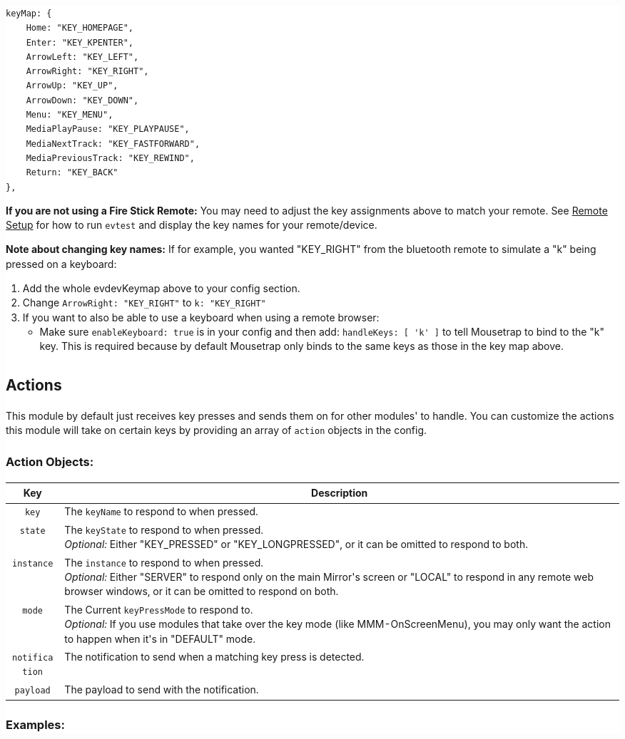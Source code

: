 ```
keyMap: {  
    Home: "KEY_HOMEPAGE", 
    Enter: "KEY_KPENTER", 
    ArrowLeft: "KEY_LEFT", 
    ArrowRight: "KEY_RIGHT", 
    ArrowUp: "KEY_UP", 
    ArrowDown: "KEY_DOWN",
    Menu: "KEY_MENU", 
    MediaPlayPause: "KEY_PLAYPAUSE", 
    MediaNextTrack: "KEY_FASTFORWARD", 
    MediaPreviousTrack: "KEY_REWIND",
    Return: "KEY_BACK"
},
```

**If you are not using a Fire Stick Remote:** You may need to adjust the key assignments above to match your remote. See [Remote Setup](https://github.com/shbatm/MMM-KeyBindings/wiki/Remote-Setup) for how to run `evtest` and display the key names for your remote/device.

**Note about changing key names:** If for example, you wanted "KEY_RIGHT" from the bluetooth remote to simulate a "k" being pressed on a keyboard:

1. Add the whole evdevKeymap above to your config section.
2. Change `ArrowRight: "KEY_RIGHT"` to `k: "KEY_RIGHT"`
3. If you want to also be able to use a keyboard when using a remote browser:
    * Make sure `enableKeyboard: true` is in your config and then add: `handleKeys: [ 'k' ]` to tell Mousetrap to bind to the "k" key. This is required because by default Mousetrap only binds to the same keys as those in the key map above.

## Actions

This module by default just receives key presses and sends them on for other modules' to handle. You can customize the actions this module will take on certain keys by providing an array of `action` objects in the config.

### Action Objects:

| Key | Description |
| :-: | --- |
| `key` | The `keyName` to respond to when pressed.
| `state` | The `keyState` to respond to when pressed.<br>*Optional:* Either "KEY_PRESSED" or "KEY_LONGPRESSED", or it can be omitted to respond to both.
| `instance` | The `instance` to respond to when pressed.<br>*Optional:* Either "SERVER" to respond only on the main Mirror's screen or "LOCAL" to respond in any remote web browser windows, or it can be omitted to respond on both.
| `mode` | The Current `keyPressMode` to respond to.<br>*Optional:* If you use modules that take over the key mode (like MMM-OnScreenMenu), you may only want the action to happen when it's in "DEFAULT" mode.
| `notification` | The notification to send when a matching key press is detected.
| `payload` | The payload to send with the notification.

### Examples:
